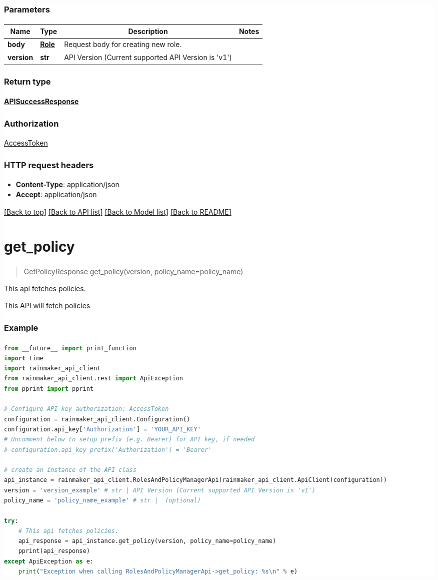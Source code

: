 ### Parameters

Name | Type | Description  | Notes
------------- | ------------- | ------------- | -------------
 **body** | [**Role**](Role.md)| Request body for creating new role. | 
 **version** | **str**| API Version (Current supported API Version is &#x27;v1&#x27;) | 

### Return type

[**APISuccessResponse**](APISuccessResponse.md)

### Authorization

[AccessToken](../README.md#AccessToken)

### HTTP request headers

 - **Content-Type**: application/json
 - **Accept**: application/json

[[Back to top]](#) [[Back to API list]](../README.md#documentation-for-api-endpoints) [[Back to Model list]](../README.md#documentation-for-models) [[Back to README]](../README.md)

# **get_policy**
> GetPolicyResponse get_policy(version, policy_name=policy_name)

This api fetches policies.

This API will fetch policies

### Example
```python
from __future__ import print_function
import time
import rainmaker_api_client
from rainmaker_api_client.rest import ApiException
from pprint import pprint

# Configure API key authorization: AccessToken
configuration = rainmaker_api_client.Configuration()
configuration.api_key['Authorization'] = 'YOUR_API_KEY'
# Uncomment below to setup prefix (e.g. Bearer) for API key, if needed
# configuration.api_key_prefix['Authorization'] = 'Bearer'

# create an instance of the API class
api_instance = rainmaker_api_client.RolesAndPolicyManagerApi(rainmaker_api_client.ApiClient(configuration))
version = 'version_example' # str | API Version (Current supported API Version is 'v1')
policy_name = 'policy_name_example' # str |  (optional)

try:
    # This api fetches policies.
    api_response = api_instance.get_policy(version, policy_name=policy_name)
    pprint(api_response)
except ApiException as e:
    print("Exception when calling RolesAndPolicyManagerApi->get_policy: %s\n" % e)
```
